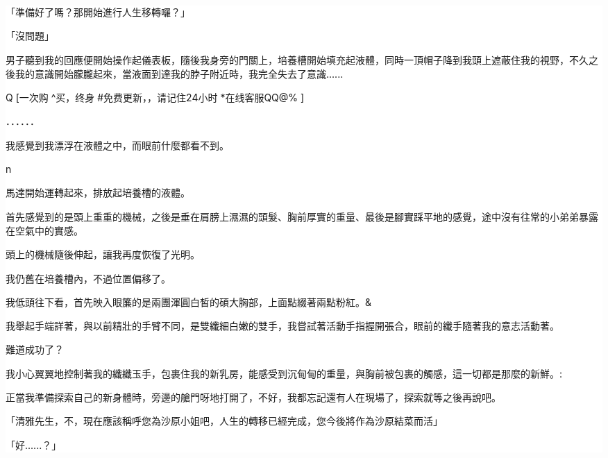 「準備好了嗎？那開始進行人生移轉囉？」



「沒問題」



男子聽到我的回應便開始操作起儀表板，隨後我身旁的門關上，培養槽開始填充起液體，同時一頂帽子降到我頭上遮蔽住我的視野，不久之後我的意識開始朦朧起來，當液面到達我的脖子附近時，我完全失去了意識......



Q [一次购 ^买，终身 #免费更新，，请记住24小时 *在线客服QQ@% ]



．．．．．．





我感覺到我漂浮在液體之中，而眼前什麼都看不到。

n



馬達開始運轉起來，排放起培養槽的液體。



首先感覺到的是頭上重重的機械，之後是垂在肩膀上濕濕的頭髮、胸前厚實的重量、最後是腳實踩平地的感覺，途中沒有往常的小弟弟暴露在空氣中的實感。



頭上的機械隨後伸起，讓我再度恢復了光明。



我仍舊在培養槽內，不過位置偏移了。



我低頭往下看，首先映入眼簾的是兩團渾圓白皙的碩大胸部，上面點綴著兩點粉紅。&



我舉起手端詳著，與以前精壯的手臂不同，是雙纖細白嫩的雙手，我嘗試著活動手指握開張合，眼前的纖手隨著我的意志活動著。



難道成功了？



我小心翼翼地控制著我的纖纖玉手，包裹住我的新乳房，能感受到沉甸甸的重量，與胸前被包裹的觸感，這一切都是那麼的新鮮。:











正當我準備探索自己的新身體時，旁邊的艙門呀地打開了，不好，我都忘記還有人在現場了，探索就等之後再說吧。



「清雅先生，不，現在應該稱呼您為沙原小姐吧，人生的轉移已經完成，您今後將作為沙原結菜而活」



「好......？」
